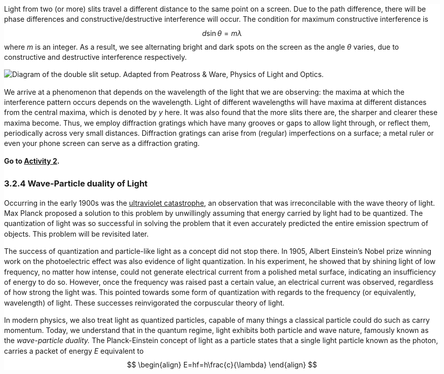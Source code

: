 Light from two (or more) slits travel a different distance to the
same point on a screen. Due to the path difference, there will be
phase differences and constructive/destructive interference will occur.
The condition for maximum constructive interference is 
$$
d\sin\theta=m\lambda
$$
where $m$ is an integer. As a result, we see alternating bright and
dark spots on the screen as the angle $\theta$ varies, due to constructive
and destructive interference respectively.

![Diagram of the double slit setup. Adapted from Peatross \& Ware, *Physics
of Light and Optics.*](</Resources/Chapter 3/double_slit.png>)


We arrive at a phenomenon that depends on the wavelength of the light
that we are observing: the maxima at which the interference pattern
occurs depends on the wavelength. Light of different wavelengths will
have maxima at different distances from the central maxima, which
is denoted by $y$ here. It was also found that the more slits there
are, the sharper and clearer these maxima become. Thus, we employ
diffraction gratings which have many grooves or gaps to allow light
through, or reflect them, periodically across very small distances.
Diffraction gratings can arise from (regular) imperfections on a surface;
a metal ruler or even your phone screen can serve as a diffraction
grating.

**Go to [Activity 2](</Chapter 3/In Class Activities/#activity-2>).**

### 3.2.4 Wave-Particle duality of Light

Occurring in the early 1900s was the [ultraviolet catastrophe](https://en.wikipedia.org/wiki/Ultraviolet_catastrophe),
an observation that was irreconcilable with the wave theory of light.
Max Planck proposed a solution to this problem by unwillingly assuming
that energy carried by light had to be quantized. The quantization
of light was so successful in solving the problem that it even accurately
predicted the entire emission spectrum of objects. This problem will
be revisited later.

The success of quantization and particle-like light as a concept did
not stop there. In 1905, Albert Einstein’s Nobel prize winning work
on the photoelectric effect was also evidence of light quantization.
In his experiment, he showed that by shining light of low frequency,
no matter how intense, could not generate electrical current from
a polished metal surface, indicating an insufficiency of energy to
do so. However, once the frequency was raised past a certain value,
an electrical current was observed, regardless of how strong the light
was. This pointed towards some form of quantization with regards to
the frequency (or equivalently, wavelength) of light. These successes
reinvigorated the corpuscular theory of light.

In modern physics, we also treat light as quantized particles, capable
of many things a classical particle could do such as carry momentum.
Today, we understand that in the quantum regime, light exhibits both
particle and wave nature, famously known as the *wave-particle
duality.* The Planck-Einstein concept of light as a particle states
that a single light particle known as the photon, carries a packet
of energy $E$ equivalent to 
$$
\begin{align}
E=hf=h\frac{c}{\lambda}
\end{align}
$$

